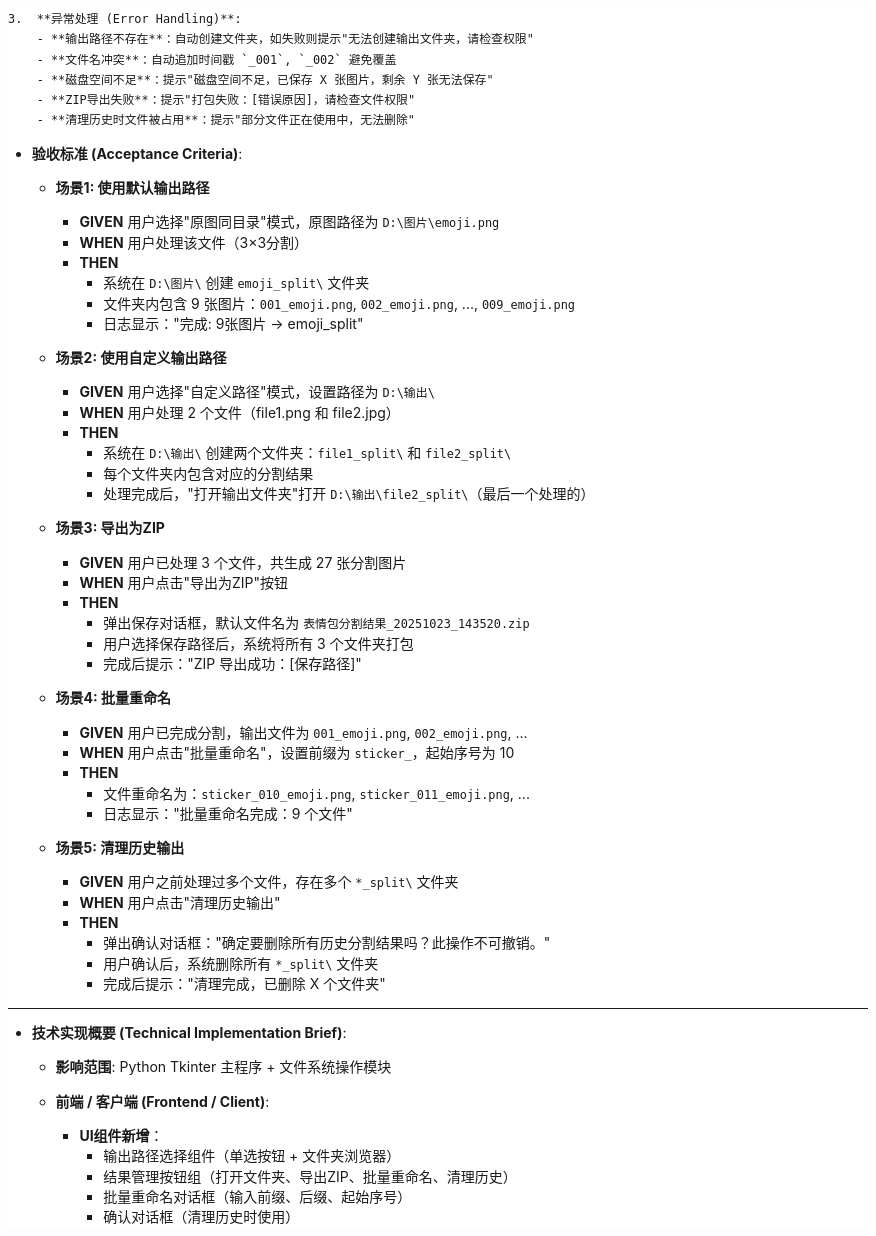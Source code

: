    3.  **异常处理 (Error Handling)**: 
        - **输出路径不存在**：自动创建文件夹，如失败则提示"无法创建输出文件夹，请检查权限"
        - **文件名冲突**：自动追加时间戳 `_001`, `_002` 避免覆盖
        - **磁盘空间不足**：提示"磁盘空间不足，已保存 X 张图片，剩余 Y 张无法保存"
        - **ZIP导出失败**：提示"打包失败：[错误原因]，请检查文件权限"
        - **清理历史时文件被占用**：提示"部分文件正在使用中，无法删除"

*   **验收标准 (Acceptance Criteria)**:
    *   **场景1: 使用默认输出路径**
        *   **GIVEN** 用户选择"原图同目录"模式，原图路径为 `D:\图片\emoji.png`
        *   **WHEN** 用户处理该文件（3×3分割）
        *   **THEN** 
            - 系统在 `D:\图片\` 创建 `emoji_split\` 文件夹
            - 文件夹内包含 9 张图片：`001_emoji.png`, `002_emoji.png`, ..., `009_emoji.png`
            - 日志显示："完成: 9张图片 -> emoji_split"
    
    *   **场景2: 使用自定义输出路径**
        *   **GIVEN** 用户选择"自定义路径"模式，设置路径为 `D:\输出\`
        *   **WHEN** 用户处理 2 个文件（file1.png 和 file2.jpg）
        *   **THEN** 
            - 系统在 `D:\输出\` 创建两个文件夹：`file1_split\` 和 `file2_split\`
            - 每个文件夹内包含对应的分割结果
            - 处理完成后，"打开输出文件夹"打开 `D:\输出\file2_split\`（最后一个处理的）
    
    *   **场景3: 导出为ZIP**
        *   **GIVEN** 用户已处理 3 个文件，共生成 27 张分割图片
        *   **WHEN** 用户点击"导出为ZIP"按钮
        *   **THEN** 
            - 弹出保存对话框，默认文件名为 `表情包分割结果_20251023_143520.zip`
            - 用户选择保存路径后，系统将所有 3 个文件夹打包
            - 完成后提示："ZIP 导出成功：[保存路径]"
    
    *   **场景4: 批量重命名**
        *   **GIVEN** 用户已完成分割，输出文件为 `001_emoji.png`, `002_emoji.png`, ...
        *   **WHEN** 用户点击"批量重命名"，设置前缀为 `sticker_`，起始序号为 10
        *   **THEN** 
            - 文件重命名为：`sticker_010_emoji.png`, `sticker_011_emoji.png`, ...
            - 日志显示："批量重命名完成：9 个文件"
    
    *   **场景5: 清理历史输出**
        *   **GIVEN** 用户之前处理过多个文件，存在多个 `*_split\` 文件夹
        *   **WHEN** 用户点击"清理历史输出"
        *   **THEN** 
            - 弹出确认对话框："确定要删除所有历史分割结果吗？此操作不可撤销。"
            - 用户确认后，系统删除所有 `*_split\` 文件夹
            - 完成后提示："清理完成，已删除 X 个文件夹"

---

*   **技术实现概要 (Technical Implementation Brief)**:
    
    *   **影响范围**: Python Tkinter 主程序 + 文件系统操作模块
    
    *   **前端 / 客户端 (Frontend / Client)**: 
        - **UI组件新增**：
          - 输出路径选择组件（单选按钮 + 文件夹浏览器）
          - 结果管理按钮组（打开文件夹、导出ZIP、批量重命名、清理历史）
          - 批量重命名对话框（输入前缀、后缀、起始序号）
          - 确认对话框（清理历史时使用）
        